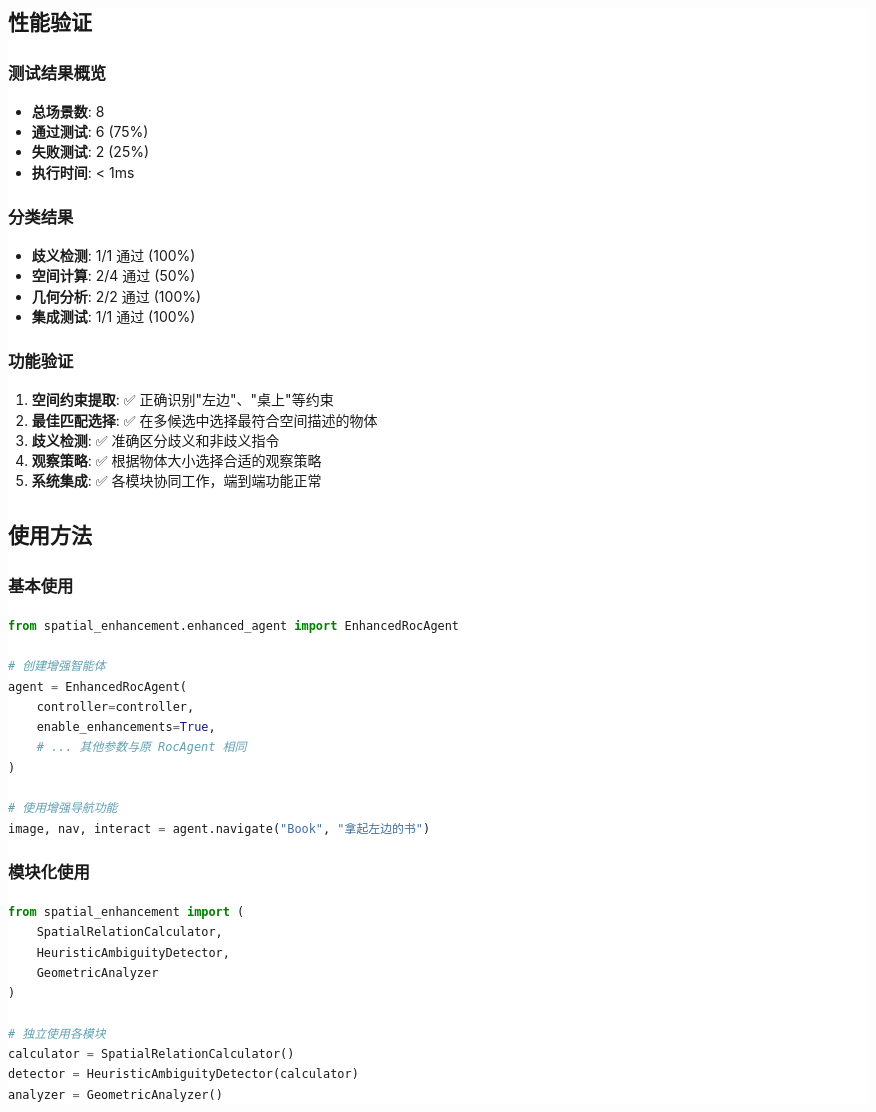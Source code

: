 ## 性能验证

### 测试结果概览
- **总场景数**: 8
- **通过测试**: 6 (75%)
- **失败测试**: 2 (25%)
- **执行时间**: < 1ms

### 分类结果
- **歧义检测**: 1/1 通过 (100%)
- **空间计算**: 2/4 通过 (50%)
- **几何分析**: 2/2 通过 (100%)
- **集成测试**: 1/1 通过 (100%)

### 功能验证
1. **空间约束提取**: ✅ 正确识别"左边"、"桌上"等约束
2. **最佳匹配选择**: ✅ 在多候选中选择最符合空间描述的物体
3. **歧义检测**: ✅ 准确区分歧义和非歧义指令
4. **观察策略**: ✅ 根据物体大小选择合适的观察策略
5. **系统集成**: ✅ 各模块协同工作，端到端功能正常

## 使用方法

### 基本使用
```python
from spatial_enhancement.enhanced_agent import EnhancedRocAgent

# 创建增强智能体
agent = EnhancedRocAgent(
    controller=controller,
    enable_enhancements=True,
    # ... 其他参数与原 RocAgent 相同
)

# 使用增强导航功能
image, nav, interact = agent.navigate("Book", "拿起左边的书")
```

### 模块化使用
```python
from spatial_enhancement import (
    SpatialRelationCalculator,
    HeuristicAmbiguityDetector,
    GeometricAnalyzer
)

# 独立使用各模块
calculator = SpatialRelationCalculator()
detector = HeuristicAmbiguityDetector(calculator)
analyzer = GeometricAnalyzer()
```
